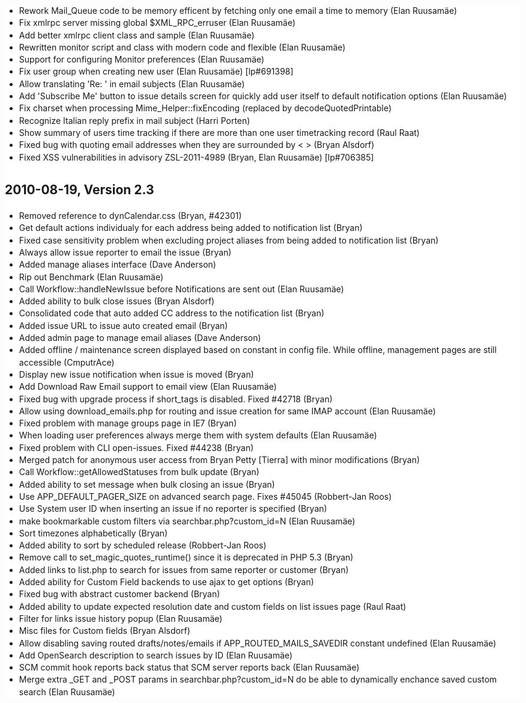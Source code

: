 - Rework Mail_Queue code to be memory efficent by fetching only one email a time to memory (Elan Ruusamäe)
- Fix xmlrpc server missing global $XML_RPC_erruser (Elan Ruusamäe)
- Add better xmlrpc client class and sample (Elan Ruusamäe)
- Rewritten monitor script and class with modern code and flexible (Elan Ruusamäe)
- Support for configuring Monitor preferences (Elan Ruusamäe)
- Fix user group when creating new user (Elan Ruusamäe) [lp#691398]
- Allow translating 'Re: ' in email subjects (Elan Ruusamäe)
- Add 'Subscribe Me' button to issue details screen for quickly add user itself to default notification options (Elan Ruusamäe)
- Fix charset when processing Mime_Helper::fixEncoding (replaced by decodeQuotedPrintable)
- Recognize Italian reply prefix in mail subject (Harri Porten)
- Show summary of users time tracking if there are more than one user timetracking record (Raul Raat)
- Fixed bug with quoting email addresses when they are surrounded by < > (Bryan Alsdorf)
- Fixed XSS vulnerabilities in advisory ZSL-2011-4989 (Bryan, Elan Ruusamäe) [lp#706385]

2010-08-19, Version 2.3
-----------------------

- Removed reference to dynCalendar.css (Bryan, #42301)
- Get default actions individualy for each address being added to notification list (Bryan)
- Fixed case sensitivity problem when excluding project aliases from being added to notification list (Bryan)
- Always allow issue reporter to email the issue (Bryan)
- Added manage aliases interface (Dave Anderson)
- Rip out Benchmark (Elan Ruusamäe)
- Call Workflow::handleNewIssue before Notifications are sent out (Elan Ruusamäe)
- Added ability to bulk close issues (Bryan Alsdorf)
- Consolidated code that auto added CC address to the notification list (Bryan)
- Added issue URL to issue auto created email (Bryan)
- Added admin page to manage email aliases (Dave Anderson)
- Added offline / maintenance screen displayed based on constant in config file. While offline, management pages are still accessible (CmputrAce)
- Display new issue notification when issue is moved (Bryan)
- Add Download Raw Email support to email view (Elan Ruusamäe)
- Fixed bug with upgrade process if short_tags is disabled. Fixed #42718 (Bryan)
- Allow using download_emails.php for routing and issue creation for same IMAP account (Elan Ruusamäe)
- Fixed problem with manage groups page in IE7 (Bryan)
- When loading user preferences always merge them with system defaults (Elan Ruusamäe)
- Fixed problem with CLI open-issues. Fixed #44238 (Bryan)
- Merged patch for anonymous user access from Bryan Petty [Tierra] with minor modifications (Bryan)
- Call Workflow::getAllowedStatuses from bulk update (Bryan)
- Added ability to set message when bulk closing an issue (Bryan)
- Use APP_DEFAULT_PAGER_SIZE on advanced search page. Fixes #45045 (Robbert-Jan Roos)
- Use System user ID when inserting an issue if no reporter is specified (Bryan)
- make bookmarkable custom filters via searchbar.php?custom_id=N (Elan Ruusamäe)
- Sort timezones alphabetically (Bryan)
- Added ability to sort by scheduled release (Robbert-Jan Roos)
- Remove call to set_magic_quotes_runtime() since it is deprecated in PHP 5.3 (Bryan)
- Added links to list.php to search for issues from same reporter or customer (Bryan)
- Added ability for Custom Field backends to use ajax to get options (Bryan)
- Fixed bug with abstract customer backend (Bryan)
- Added ability to update expected resolution date and custom fields on list issues page (Raul Raat)
- Filter for links issue history popup (Elan Ruusamäe)
- Misc files for Custom fields (Bryan Alsdorf)
- Allow disabling saving routed drafts/notes/emails if APP_ROUTED_MAILS_SAVEDIR constant undefined (Elan Ruusamäe)
- Add OpenSearch description to search issues by ID (Elan Ruusamäe)
- SCM commit hook reports back status that SCM server reports back (Elan Ruusamäe)
- Merge extra _GET and _POST params in searchbar.php?custom_id=N do be able to dynamically enchance saved custom search (Elan Ruusamäe)

[3.1.1]: https://github.com/eventum/eventum/compare/v3.1.0...master
[3.1.0]: https://github.com/eventum/eventum/compare/v3.0.12...v3.1.0
[3.0.12]: https://github.com/eventum/eventum/compare/v3.0.11...v3.0.12
[3.0.11]: https://github.com/eventum/eventum/compare/v3.0.10...v3.0.11
[3.0.10]: https://github.com/eventum/eventum/compare/v3.0.9...v3.0.10
[3.0.9]: https://github.com/eventum/eventum/compare/v3.0.8...v3.0.9
[3.0.8]: https://github.com/eventum/eventum/compare/v3.0.7...v3.0.8
[3.0.7]: https://github.com/eventum/eventum/compare/v3.0.6...v3.0.7
[3.0.6]: https://github.com/eventum/eventum/compare/v3.0.5...v3.0.6
[3.0.5]: https://github.com/eventum/eventum/compare/v3.0.4...v3.0.5
[3.0.4]: https://github.com/eventum/eventum/compare/v3.0.3...v3.0.4
[3.0.3]: https://github.com/eventum/eventum/compare/v3.0.2...v3.0.3
[3.0.2]: https://github.com/eventum/eventum/compare/v3.0.1...v3.0.2
[3.0.1]: https://github.com/eventum/eventum/compare/v3.0.0-pre1...v3.0.1
[3.0.0-pre1]: https://github.com/eventum/eventum/compare/v2.4.0-pre1...v3.0.0-pre1
[2.4.0-pre1]: https://github.com/eventum/eventum/compare/v2.3.4...v2.4.0-pre1
[7000th]: https://gitter.im/eventum/eventum?at=571fcd410f156f102b41020c